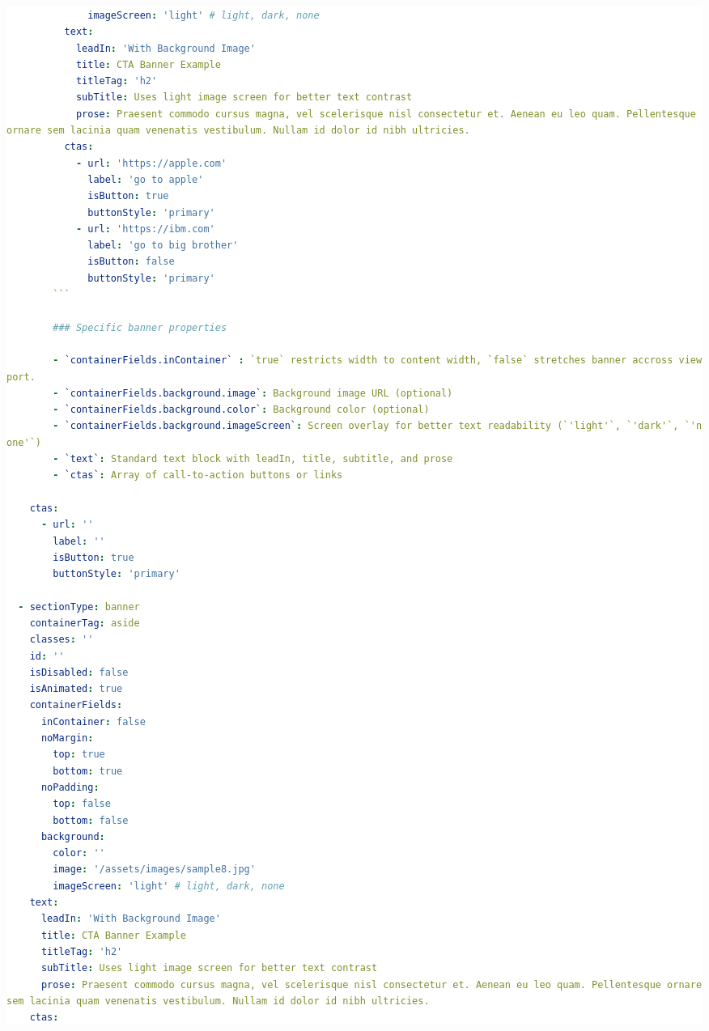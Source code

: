 ```yaml
              imageScreen: 'light' # light, dark, none
          text:
            leadIn: 'With Background Image'
            title: CTA Banner Example
            titleTag: 'h2'
            subTitle: Uses light image screen for better text contrast
            prose: Praesent commodo cursus magna, vel scelerisque nisl consectetur et. Aenean eu leo quam. Pellentesque ornare sem lacinia quam venenatis vestibulum. Nullam id dolor id nibh ultricies.
          ctas:
            - url: 'https://apple.com'
              label: 'go to apple'
              isButton: true
              buttonStyle: 'primary'
            - url: 'https://ibm.com'
              label: 'go to big brother'
              isButton: false
              buttonStyle: 'primary'
        ```

        ### Specific banner properties

        - `containerFields.inContainer` : `true` restricts width to content width, `false` stretches banner accross viewport.
        - `containerFields.background.image`: Background image URL (optional)
        - `containerFields.background.color`: Background color (optional)
        - `containerFields.background.imageScreen`: Screen overlay for better text readability (`'light'`, `'dark'`, `'none'`)
        - `text`: Standard text block with leadIn, title, subtitle, and prose
        - `ctas`: Array of call-to-action buttons or links

    ctas:
      - url: ''
        label: ''
        isButton: true
        buttonStyle: 'primary'

  - sectionType: banner
    containerTag: aside
    classes: ''
    id: ''
    isDisabled: false
    isAnimated: true
    containerFields:
      inContainer: false
      noMargin:
        top: true
        bottom: true
      noPadding:
        top: false
        bottom: false
      background:
        color: ''
        image: '/assets/images/sample8.jpg'
        imageScreen: 'light' # light, dark, none
    text:
      leadIn: 'With Background Image'
      title: CTA Banner Example
      titleTag: 'h2'
      subTitle: Uses light image screen for better text contrast
      prose: Praesent commodo cursus magna, vel scelerisque nisl consectetur et. Aenean eu leo quam. Pellentesque ornare sem lacinia quam venenatis vestibulum. Nullam id dolor id nibh ultricies.
    ctas:
```